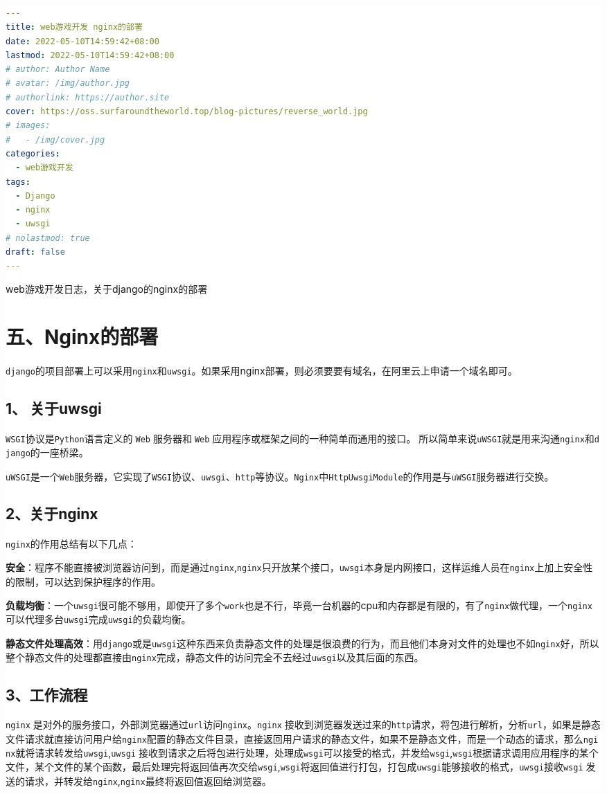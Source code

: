 ```yaml
---
title: web游戏开发 nginx的部署
date: 2022-05-10T14:59:42+08:00
lastmod: 2022-05-10T14:59:42+08:00
# author: Author Name
# avatar: /img/author.jpg
# authorlink: https://author.site
cover: https://oss.surfaroundtheworld.top/blog-pictures/reverse_world.jpg
# images:
#   - /img/cover.jpg
categories:
  - web游戏开发
tags:
  - Django
  - nginx
  - uwsgi
# nolastmod: true
draft: false
---
```


web游戏开发日志，关于django的nginx的部署



# 五、Nginx的部署

`django`的项目部署上可以采用`nginx`和`uwsgi`。如果采用nginx部署，则必须要要有域名，在阿里云上申请一个域名即可。

## 1、 关于uwsgi

`WSGI`协议是`Python`语言定义的 `Web` 服务器和 `Web` 应用程序或框架之间的一种简单而通用的接口。
所以简单来说`uWSGI`就是用来沟通`nginx`和`django`的一座桥梁。

`uWSGI`是一个`Web`服务器，它实现了`WSGI`协议、`uwsgi`、`http`等协议。`Nginx`中`HttpUwsgiModule`的作用是与`uWSGI`服务器进行交换。

## 2、关于nginx

`nginx`的作用总结有以下几点：

**安全**：程序不能直接被浏览器访问到，而是通过`nginx`,`nginx`只开放某个接口，`uwsgi`本身是内网接口，这样运维人员在`nginx`上加上安全性的限制，可以达到保护程序的作用。

**负载均衡**：一个`uwsgi`很可能不够用，即使开了多个`work`也是不行，毕竟一台机器的cpu和内存都是有限的，有了`nginx`做代理，一个`nginx`可以代理多台`uwsgi`完成`uwsgi`的负载均衡。

**静态文件处理高效**：用`django`或是`uwsgi`这种东西来负责静态文件的处理是很浪费的行为，而且他们本身对文件的处理也不如`nginx`好，所以整个静态文件的处理都直接由`nginx`完成，静态文件的访问完全不去经过`uwsgi`以及其后面的东西。

## 3、工作流程

`nginx` 是对外的服务接口，外部浏览器通过`url`访问`nginx`。`nginx` 接收到浏览器发送过来的`http`请求，将包进行解析，分析`url`，如果是静态文件请求就直接访问用户给`nginx`配置的静态文件目录，直接返回用户请求的静态文件，如果不是静态文件，而是一个动态的请求，那么`nginx`就将请求转发给`uwsgi`,`uwsgi` 接收到请求之后将包进行处理，处理成`wsgi`可以接受的格式，并发给`wsgi`,`wsgi`根据请求调用应用程序的某个文件，某个文件的某个函数，最后处理完将返回值再次交给`wsgi`,`wsgi`将返回值进行打包，打包成`uwsgi`能够接收的格式，`uwsgi`接收`wsgi` 发送的请求，并转发给`nginx`,`nginx`最终将返回值返回给浏览器。
